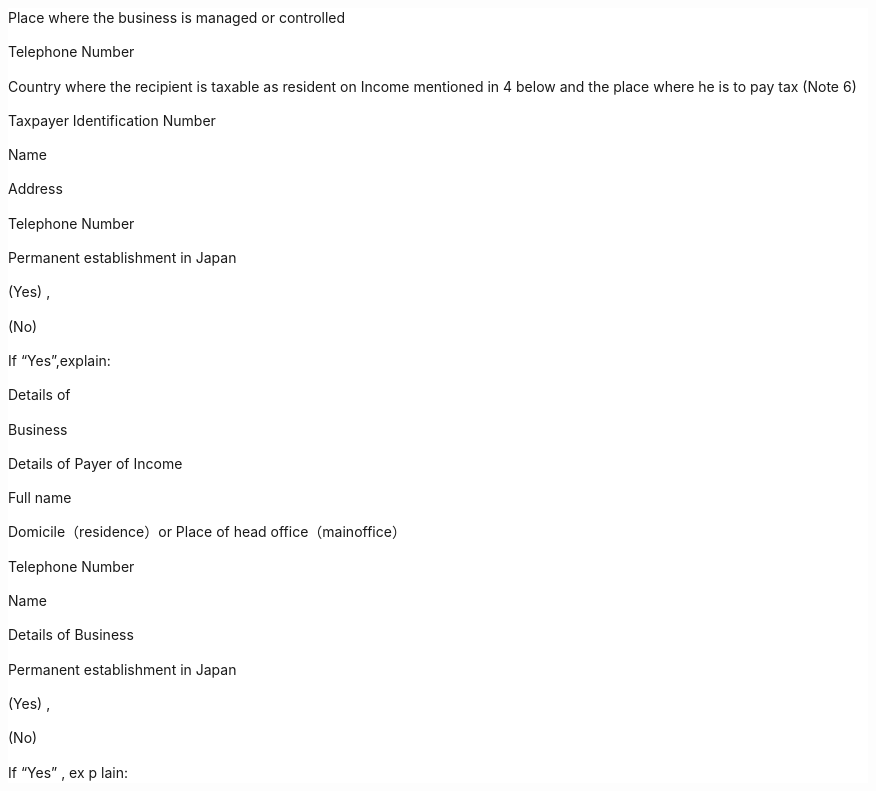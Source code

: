 Place where the business is managed or controlled


Telephone Number

Country where the recipient is taxable as resident on Income mentioned in 4 below and the place where he is to pay tax (Note 6)


Taxpayer Identification Number

Name


Address


Telephone Number

Permanent
establishment
 in
Japan


(Yes)
 ,

(No)


If “Yes”,explain:


Details of

Business



Details of Payer of Income

Full name

Domicile（residence）or Place of head office（mainoffice）

Telephone Number

Name


Details of Business

Permanent
establishment
 in
Japan


(Yes)
 ,

(No)


If “Yes”
,
ex
p
lain:
